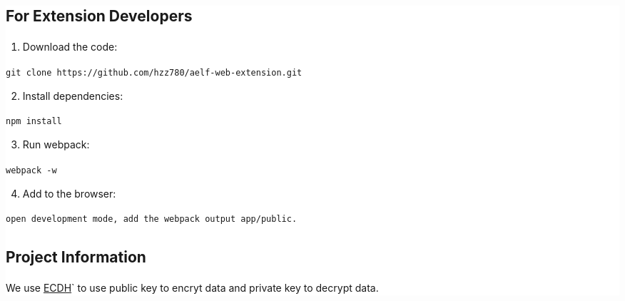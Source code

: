 
## For Extension Developers

1. Download the code:

```base
git clone https://github.com/hzz780/aelf-web-extension.git
```

2. Install dependencies:

```base
npm install
```

3. Run webpack:

```base
webpack -w
```

4. Add to the browser:

```base
open development mode, add the webpack output app/public.
```

## Project Information

We use [ECDH](https://github.com/indutny/elliptic)` to use public key
to encryt data and private key to decrypt data.




